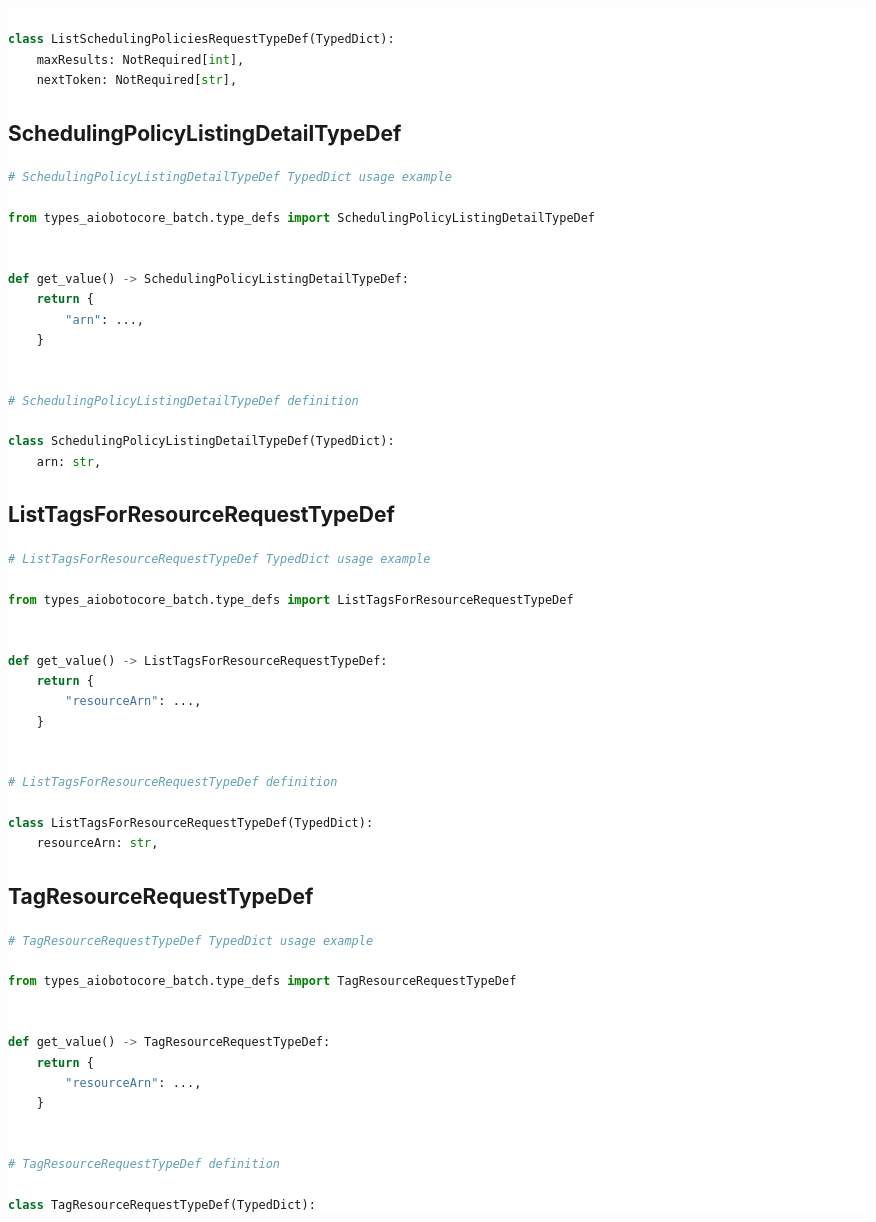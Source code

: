 ```python

class ListSchedulingPoliciesRequestTypeDef(TypedDict):
    maxResults: NotRequired[int],
    nextToken: NotRequired[str],
```

## SchedulingPolicyListingDetailTypeDef

```python
# SchedulingPolicyListingDetailTypeDef TypedDict usage example

from types_aiobotocore_batch.type_defs import SchedulingPolicyListingDetailTypeDef


def get_value() -> SchedulingPolicyListingDetailTypeDef:
    return {
        "arn": ...,
    }


# SchedulingPolicyListingDetailTypeDef definition

class SchedulingPolicyListingDetailTypeDef(TypedDict):
    arn: str,
```

## ListTagsForResourceRequestTypeDef

```python
# ListTagsForResourceRequestTypeDef TypedDict usage example

from types_aiobotocore_batch.type_defs import ListTagsForResourceRequestTypeDef


def get_value() -> ListTagsForResourceRequestTypeDef:
    return {
        "resourceArn": ...,
    }


# ListTagsForResourceRequestTypeDef definition

class ListTagsForResourceRequestTypeDef(TypedDict):
    resourceArn: str,
```

## TagResourceRequestTypeDef

```python
# TagResourceRequestTypeDef TypedDict usage example

from types_aiobotocore_batch.type_defs import TagResourceRequestTypeDef


def get_value() -> TagResourceRequestTypeDef:
    return {
        "resourceArn": ...,
    }


# TagResourceRequestTypeDef definition

class TagResourceRequestTypeDef(TypedDict):
```